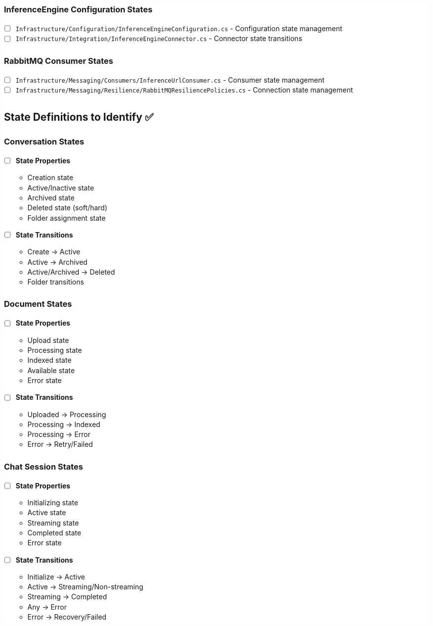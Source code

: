 ### InferenceEngine Configuration States
- [ ] `Infrastructure/Configuration/InferenceEngineConfiguration.cs` - Configuration state management
- [ ] `Infrastructure/Integration/InferenceEngineConnector.cs` - Connector state transitions

### RabbitMQ Consumer States
- [ ] `Infrastructure/Messaging/Consumers/InferenceUrlConsumer.cs` - Consumer state management
- [ ] `Infrastructure/Messaging/Resilience/RabbitMQResiliencePolicies.cs` - Connection state management

## State Definitions to Identify ✅

### Conversation States
- [ ] **State Properties**
  - Creation state
  - Active/Inactive state
  - Archived state
  - Deleted state (soft/hard)
  - Folder assignment state

- [ ] **State Transitions**
  - Create → Active
  - Active → Archived
  - Active/Archived → Deleted
  - Folder transitions

### Document States
- [ ] **State Properties**
  - Upload state
  - Processing state
  - Indexed state
  - Available state
  - Error state

- [ ] **State Transitions**
  - Uploaded → Processing
  - Processing → Indexed
  - Processing → Error
  - Error → Retry/Failed

### Chat Session States
- [ ] **State Properties**
  - Initializing state
  - Active state
  - Streaming state
  - Completed state
  - Error state

- [ ] **State Transitions**
  - Initialize → Active
  - Active → Streaming/Non-streaming
  - Streaming → Completed
  - Any → Error
  - Error → Recovery/Failed
